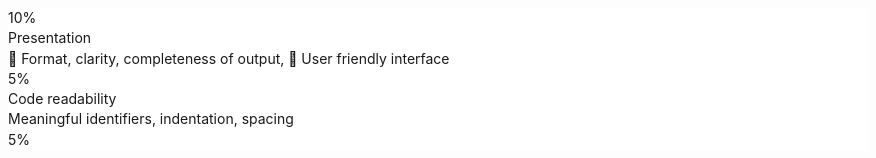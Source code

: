 </div>
</div>
</td>
<td>
<div class="layoutArea">
<div class="column">
10%

</div>
</div>
</td>
</tr>
<tr>
<td>
<div class="layoutArea">
<div class="column">
Presentation

</div>
</div>
</td>
<td>
<div class="layoutArea">
<div class="column">
􏰀 Format, clarity, completeness of output, 􏰀 User friendly interface

</div>
</div>
</td>
<td>
<div class="layoutArea">
<div class="column">
5%

</div>
</div>
</td>
</tr>
<tr>
<td>
<div class="layoutArea">
<div class="column">
Code readability

</div>
</div>
</td>
<td>
<div class="layoutArea">
<div class="column">
Meaningful identifiers, indentation, spacing

</div>
</div>
</td>
<td>
<div class="layoutArea">
<div class="column">
5%
